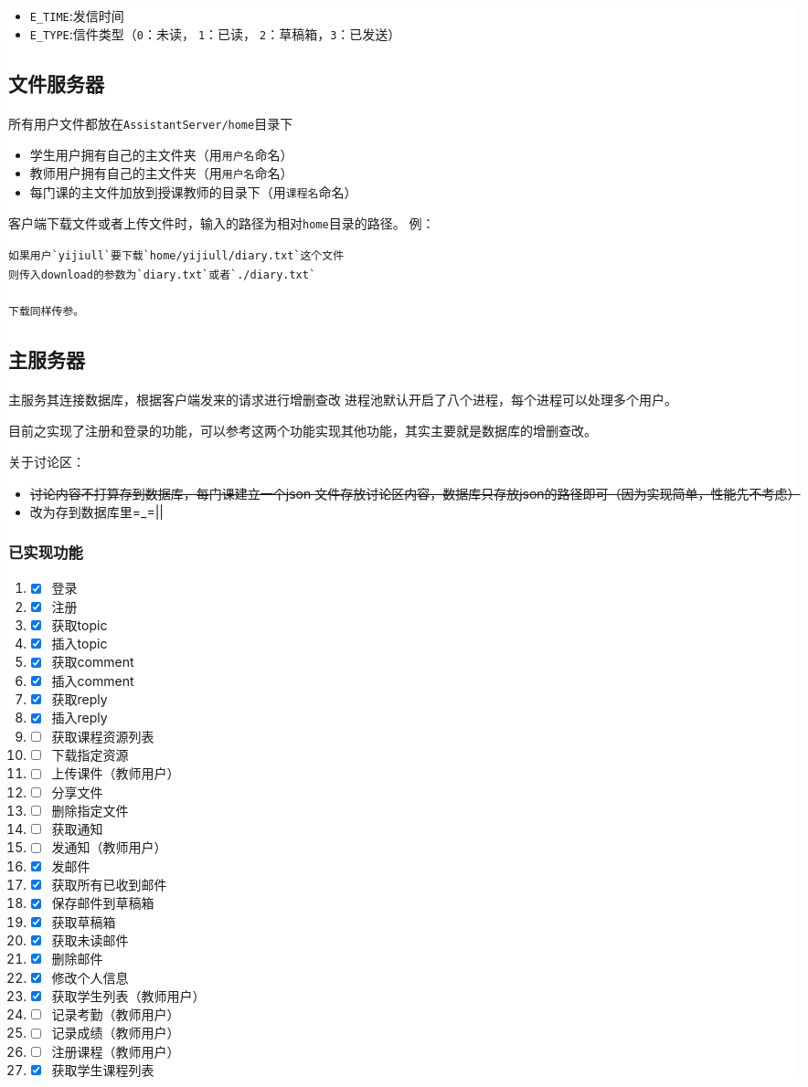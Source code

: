 - `E_TIME`:发信时间
- `E_TYPE`:信件类型（`0`：未读， `1`：已读， `2`：草稿箱，`3`：已发送）



## 文件服务器

所有用户文件都放在`AssistantServer/home`目录下
- 学生用户拥有自己的主文件夹（用`用户名`命名）
- 教师用户拥有自己的主文件夹（用`用户名`命名）
- 每门课的主文件加放到授课教师的目录下（用`课程名`命名）

客户端下载文件或者上传文件时，输入的路径为相对`home`目录的路径。
例：
```
如果用户`yijiull`要下载`home/yijiull/diary.txt`这个文件
则传入download的参数为`diary.txt`或者`./diary.txt`

下载同样传参。
```


## 主服务器

主服务其连接数据库，根据客户端发来的请求进行增删查改
进程池默认开启了八个进程，每个进程可以处理多个用户。

目前之实现了注册和登录的功能，可以参考这两个功能实现其他功能，其实主要就是数据库的增删查改。

关于讨论区：
- ~~讨论内容不打算存到数据库，每门课建立一个json 文件存放讨论区内容，数据库只存放json的路径即可（因为实现简单，性能先不考虑）~~
- 改为存到数据库里=_=||

### 已实现功能
1. - [x] 登录
2. - [x] 注册
3. - [x] 获取topic
4. - [x] 插入topic
5. - [x] 获取comment
6. - [x] 插入comment
7. - [x] 获取reply
8. - [x] 插入reply
9. - [ ] 获取课程资源列表
10. - [ ] 下载指定资源
11. - [ ] 上传课件（教师用户）
12. - [ ] 分享文件
13. - [ ] 删除指定文件
14. - [ ] 获取通知
15. - [ ] 发通知（教师用户）
16. - [x] 发邮件
17. - [x] 获取所有已收到邮件
18. - [x] 保存邮件到草稿箱 
19. - [x] 获取草稿箱
20. - [x] 获取未读邮件
21. - [x] 删除邮件
22. - [x] 修改个人信息
23. - [x] 获取学生列表（教师用户）
24. - [ ] 记录考勤（教师用户）
25. - [ ] 记录成绩（教师用户）
26. - [ ] 注册课程（教师用户）
27. - [x] 获取学生课程列表
